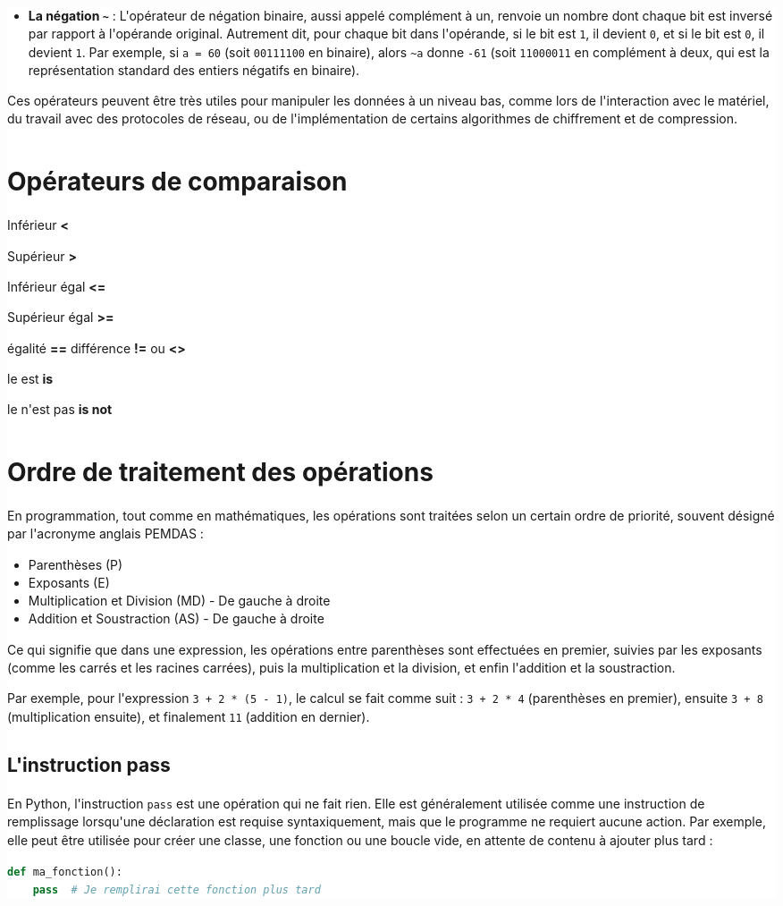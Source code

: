 - **La négation `~`** : L'opérateur de négation binaire, aussi appelé complément à un, renvoie un nombre dont chaque bit est inversé par rapport à l'opérande original. Autrement dit, pour chaque bit dans l'opérande, si le bit est `1`, il devient `0`, et si le bit est `0`, il devient `1`. Par exemple, si `a = 60` (soit `00111100` en binaire), alors `~a` donne `-61` (soit `11000011` en complément à deux, qui est la représentation standard des entiers négatifs en binaire).

Ces opérateurs peuvent être très utiles pour manipuler les données à un niveau bas, comme lors de l'interaction avec le matériel, du travail avec des protocoles de réseau, ou de l'implémentation de certains algorithmes de chiffrement et de compression.

# Opérateurs de comparaison

Inférieur **\<**

Supérieur **\>**

Inférieur égal **\<=**

Supérieur égal **\>=**

égalité **==** différence **!=** ou **\<\>**

le est **is**

le n'est pas **is not**

# Ordre de traitement des opérations

En programmation, tout comme en mathématiques, les opérations sont traitées selon un certain ordre de priorité, souvent désigné par l'acronyme anglais PEMDAS :

- Parenthèses (P)
- Exposants (E)
- Multiplication et Division (MD) - De gauche à droite
- Addition et Soustraction (AS) - De gauche à droite

Ce qui signifie que dans une expression, les opérations entre parenthèses sont effectuées en premier, suivies par les exposants (comme les carrés et les racines carrées), puis la multiplication et la division, et enfin l'addition et la soustraction. 

Par exemple, pour l'expression `3 + 2 * (5 - 1)`, le calcul se fait comme suit : `3 + 2 * 4` (parenthèses en premier), ensuite `3 + 8` (multiplication ensuite), et finalement `11` (addition en dernier).

## L'instruction pass

En Python, l'instruction `pass` est une opération qui ne fait rien. Elle est généralement utilisée comme une instruction de remplissage lorsqu'une déclaration est requise syntaxiquement, mais que le programme ne requiert aucune action. Par exemple, elle peut être utilisée pour créer une classe, une fonction ou une boucle vide, en attente de contenu à ajouter plus tard :

```python
def ma_fonction():
    pass  # Je remplirai cette fonction plus tard
```

